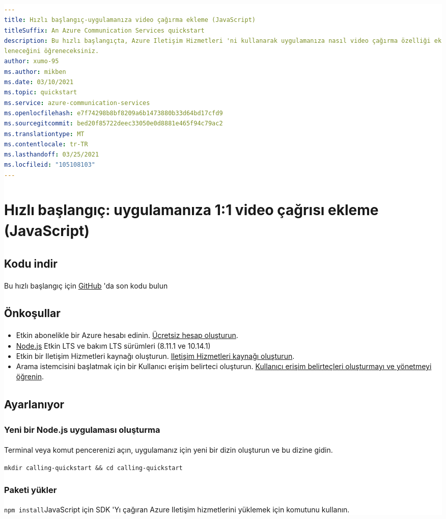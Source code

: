 ```yaml
---
title: Hızlı başlangıç-uygulamanıza video çağırma ekleme (JavaScript)
titleSuffix: An Azure Communication Services quickstart
description: Bu hızlı başlangıçta, Azure Iletişim Hizmetleri 'ni kullanarak uygulamanıza nasıl video çağırma özelliği ekleneceğini öğreneceksiniz.
author: xumo-95
ms.author: mikben
ms.date: 03/10/2021
ms.topic: quickstart
ms.service: azure-communication-services
ms.openlocfilehash: e7f74298b8bf8209a6b1473880b33d64bd17cfd9
ms.sourcegitcommit: bed20f85722deec33050e0d8881e465f94c79ac2
ms.translationtype: MT
ms.contentlocale: tr-TR
ms.lasthandoff: 03/25/2021
ms.locfileid: "105108103"
---
```

# <a name="quickstart-add-11-video-calling-to-your-app-javascript"></a>Hızlı başlangıç: uygulamanıza 1:1 video çağrısı ekleme (JavaScript)

## <a name="download-code"></a>Kodu indir

Bu hızlı başlangıç için [GitHub](https://github.com/Azure-Samples/communication-services-javascript-quickstarts/tree/main/add-1-on-1-video-calling) 'da son kodu bulun

## <a name="prerequisites"></a>Önkoşullar
- Etkin abonelikle bir Azure hesabı edinin. [Ücretsiz hesap oluşturun](https://azure.microsoft.com/free/?WT.mc_id=A261C142F).
- [Node.js](https://nodejs.org/en/) Etkin LTS ve bakım LTS sürümleri (8.11.1 ve 10.14.1)
- Etkin bir Iletişim Hizmetleri kaynağı oluşturun. [Iletişim Hizmetleri kaynağı oluşturun](../create-communication-resource.md?pivots=platform-azp&tabs=windows).
- Arama istemcisini başlatmak için bir Kullanıcı erişim belirteci oluşturun. [Kullanıcı erişim belirteçleri oluşturmayı ve yönetmeyi öğrenin](../access-tokens.md?pivots=programming-language-csharp).

## <a name="setting-up"></a>Ayarlanıyor
### <a name="create-a-new-nodejs-application"></a>Yeni bir Node.js uygulaması oluşturma
Terminal veya komut pencerenizi açın, uygulamanız için yeni bir dizin oluşturun ve bu dizine gidin.
```console
mkdir calling-quickstart && cd calling-quickstart
```
### <a name="install-the-package"></a>Paketi yükler
`npm install`JavaScript için SDK 'Yı çağıran Azure Iletişim hizmetlerini yüklemek için komutunu kullanın.
